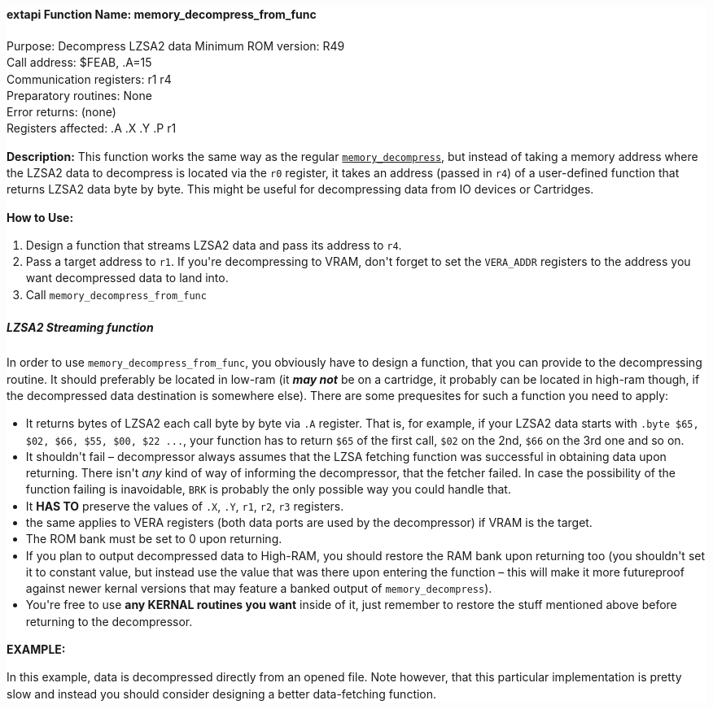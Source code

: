 
#### extapi Function Name: memory_decompress_from_func

Purpose: Decompress LZSA2 data
Minimum ROM version: R49  
Call address: $FEAB, .A=15  
Communication registers: r1 r4  
Preparatory routines: None  
Error returns: (none)  
Registers affected: .A .X .Y .P r1  

**Description:** This function works the same way as the regular [`memory_decompress`](function-name-memory_decompress), but instead of taking a memory address where the LZSA2 data to decompress is located via the `r0` register, it takes an address (passed in `r4`) of a user-defined function that returns LZSA2 data byte by byte. This might be useful for decompressing data from IO devices or Cartridges.

**How to Use:**

1) Design a function that streams LZSA2 data and pass its address to `r4`.
2) Pass a target address to `r1`. If you're decompressing to VRAM, don't forget to set the `VERA_ADDR` registers to the address you want decompressed data to land into.
3) Call `memory_decompress_from_func`

##### LZSA2 Streaming function

In order to use `memory_decompress_from_func`, you obviously have to design a function, that you can provide to the decompressing routine. It should preferably be located in low-ram (it ***may not*** be on a cartridge, it probably can be located in high-ram though, if the decompressed data destination is somewhere else). There are some prequesites for such a function you need to apply:

- It returns bytes of LZSA2 each call byte by byte via `.A` register. That is, for example, if your LZSA2 data starts with `.byte $65, $02, $66, $55, $00, $22 ...`, your function has to return `$65` of the first call, `$02` on the 2nd, `$66` on the 3rd one and so on.
- It shouldn't fail &ndash; decompressor always assumes that the LZSA fetching function was successful in obtaining data upon returning. There isn't *any* kind of way of informing the decompressor, that the fetcher failed. In case the possibility of the function failing is inavoidable, `BRK` is probably the only possible way you could handle that.
- It **HAS TO** preserve the values of `.X`, `.Y`, `r1`, `r2`, `r3` registers.
- the same applies to VERA registers (both data ports are used by the decompressor) if VRAM is the target.
- The ROM bank must be set to 0 upon returning.
- If you plan to output decompressed data to High-RAM, you should restore the RAM bank upon returning too (you shouldn't set it to constant value, but instead use the value that was there upon entering the function &ndash; this will make it more futureproof against newer kernal versions that may feature a banked output of `memory_decompress`).
- You're free to use **any KERNAL routines you want** inside of it, just remember to restore the stuff mentioned above before returning to the decompressor.

**EXAMPLE:**

In this example, data is decompressed directly from an opened file. Note however, that this particular implementation is pretty slow and instead you should consider designing a better data-fetching function.
